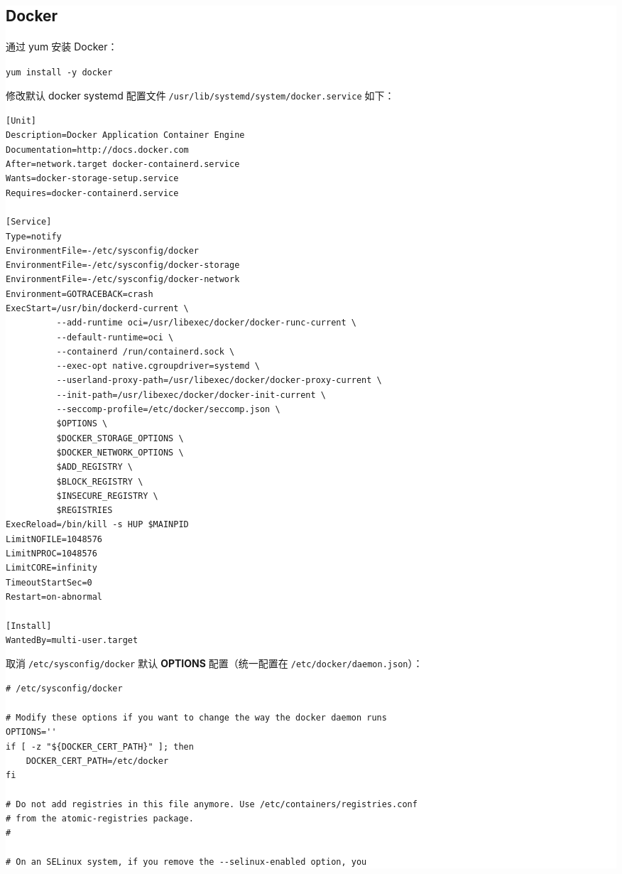 ## Docker

通过 yum 安装 Docker：

```
yum install -y docker
```

修改默认 docker systemd 配置文件 `/usr/lib/systemd/system/docker.service` 如下：

```
[Unit]
Description=Docker Application Container Engine
Documentation=http://docs.docker.com
After=network.target docker-containerd.service
Wants=docker-storage-setup.service
Requires=docker-containerd.service

[Service]
Type=notify
EnvironmentFile=-/etc/sysconfig/docker
EnvironmentFile=-/etc/sysconfig/docker-storage
EnvironmentFile=-/etc/sysconfig/docker-network
Environment=GOTRACEBACK=crash
ExecStart=/usr/bin/dockerd-current \
          --add-runtime oci=/usr/libexec/docker/docker-runc-current \
          --default-runtime=oci \
          --containerd /run/containerd.sock \
          --exec-opt native.cgroupdriver=systemd \
          --userland-proxy-path=/usr/libexec/docker/docker-proxy-current \
          --init-path=/usr/libexec/docker/docker-init-current \
          --seccomp-profile=/etc/docker/seccomp.json \
          $OPTIONS \
          $DOCKER_STORAGE_OPTIONS \
          $DOCKER_NETWORK_OPTIONS \
          $ADD_REGISTRY \
          $BLOCK_REGISTRY \
          $INSECURE_REGISTRY \
          $REGISTRIES
ExecReload=/bin/kill -s HUP $MAINPID
LimitNOFILE=1048576
LimitNPROC=1048576
LimitCORE=infinity
TimeoutStartSec=0
Restart=on-abnormal

[Install]
WantedBy=multi-user.target
```

取消 `/etc/sysconfig/docker` 默认 __OPTIONS__ 配置（统一配置在 `/etc/docker/daemon.json`）：

```
# /etc/sysconfig/docker

# Modify these options if you want to change the way the docker daemon runs
OPTIONS=''
if [ -z "${DOCKER_CERT_PATH}" ]; then
    DOCKER_CERT_PATH=/etc/docker
fi

# Do not add registries in this file anymore. Use /etc/containers/registries.conf
# from the atomic-registries package.
#

# On an SELinux system, if you remove the --selinux-enabled option, you
```